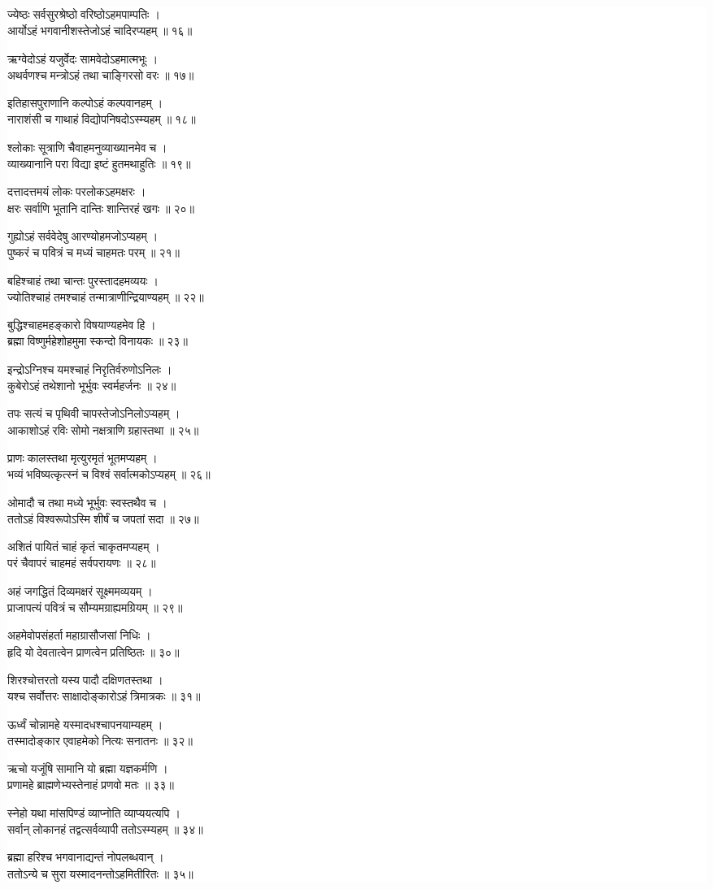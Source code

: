 ज्येष्ठः सर्वसुरश्रेष्ठो वरिष्ठोऽहमपाम्पतिः ।  
आर्योऽहं भगवानीशस्तेजोऽहं चादिरप्यहम् ॥ १६॥  
  
ऋग्वेदोऽहं यजुर्वेदः सामवेदोऽहमात्मभूः ।  
अथर्वणश्च मन्त्रोऽहं तथा चाङ्गिरसो वरः ॥ १७॥  
  
इतिहासपुराणानि कल्पोऽहं कल्पवानहम् ।  
नाराशंसी च गाथाहं विद्योपनिषदोऽस्म्यहम् ॥ १८॥  
  
श्लोकाः सूत्राणि चैवाहमनुव्याख्यानमेव च ।  
व्याख्यानानि परा विद्या इष्टं हुतमथाहुतिः ॥ १९॥  
  
दत्तादत्तमयं लोकः परलोकऽहमक्षरः ।  
क्षरः सर्वाणि भूतानि दान्तिः शान्तिरहं खगः ॥ २०॥  
  
गुह्योऽहं सर्ववेदेषु आरण्योहमजोऽप्यहम् ।  
पुष्करं च पवित्रं च मध्यं चाहमतः परम् ॥ २१॥  
  
बहिश्चाहं तथा चान्तः पुरस्तादहमव्ययः ।  
ज्योतिश्चाहं तमश्चाहं तन्मात्राणीन्द्रियाण्यहम् ॥ २२॥  
  
बुद्धिश्चाहमहङ्कारो विषयाण्यहमेव हि ।  
ब्रह्मा विष्णुर्महेशोहमुमा स्कन्दो विनायकः ॥ २३॥  
  
इन्द्रोऽग्निश्च यमश्चाहं निरृतिर्वरुणोऽनिलः ।  
कुबेरोऽहं तथेशानो भूर्भुवः स्वर्महर्जनः ॥ २४॥  
  
तपः सत्यं च पृथिवी चापस्तेजोऽनिलोऽप्यहम् ।  
आकाशोऽहं रविः सोमो नक्षत्राणि ग्रहास्तथा ॥ २५॥  
  
प्राणः कालस्तथा मृत्युरमृतं भूतमप्यहम् ।  
भव्यं भविष्यत्कृत्स्नं च विश्वं सर्वात्मकोऽप्यहम् ॥ २६॥  
  
ओमादौ च तथा मध्ये भूर्भुवः स्वस्तथैव च ।  
ततोऽहं विश्वरूपोऽस्मि शीर्षं च जपतां सदा ॥ २७॥  
  
अशितं पायितं चाहं कृतं चाकृतमप्यहम् ।  
परं चैवापरं चाहमहं सर्वपरायणः ॥ २८॥  
  
अहं जगद्धितं दिव्यमक्षरं सूक्ष्ममव्ययम् ।  
प्राजापत्यं पवित्रं च सौम्यमग्राह्यमग्रियम् ॥ २९॥  
  
अहमेवोपसंहर्ता महाग्रासौजसां निधिः ।  
हृदि यो देवतात्वेन प्राणत्वेन प्रतिष्ठितः ॥ ३०॥  
  
शिरश्चोत्तरतो यस्य पादौ दक्षिणतस्तथा ।  
यश्च सर्वोत्तरः साक्षादोङ्कारोऽहं त्रिमात्रकः ॥ ३१॥  
  
ऊर्ध्वं चोन्नामहे यस्मादधश्चापनयाम्यहम् ।  
तस्मादोङ्कार एवाहमेको नित्यः सनातनः ॥ ३२॥  
  
ऋचो यजूंषि सामानि यो ब्रह्मा यज्ञकर्मणि ।  
प्रणामहे ब्राह्मणेभ्यस्तेनाहं प्रणवो मतः ॥ ३३॥  
  
स्नेहो यथा मांसपिण्डं व्याप्नोति व्याप्ययत्यपि ।  
सर्वान् लोकानहं तद्वत्सर्वव्यापी ततोऽस्म्यहम् ॥ ३४॥  
  
ब्रह्मा हरिश्च भगवानाद्यन्तं नोपलब्धवान् ।  
ततोऽन्ये च सुरा यस्मादनन्तोऽहमितीरितः ॥ ३५॥  
  